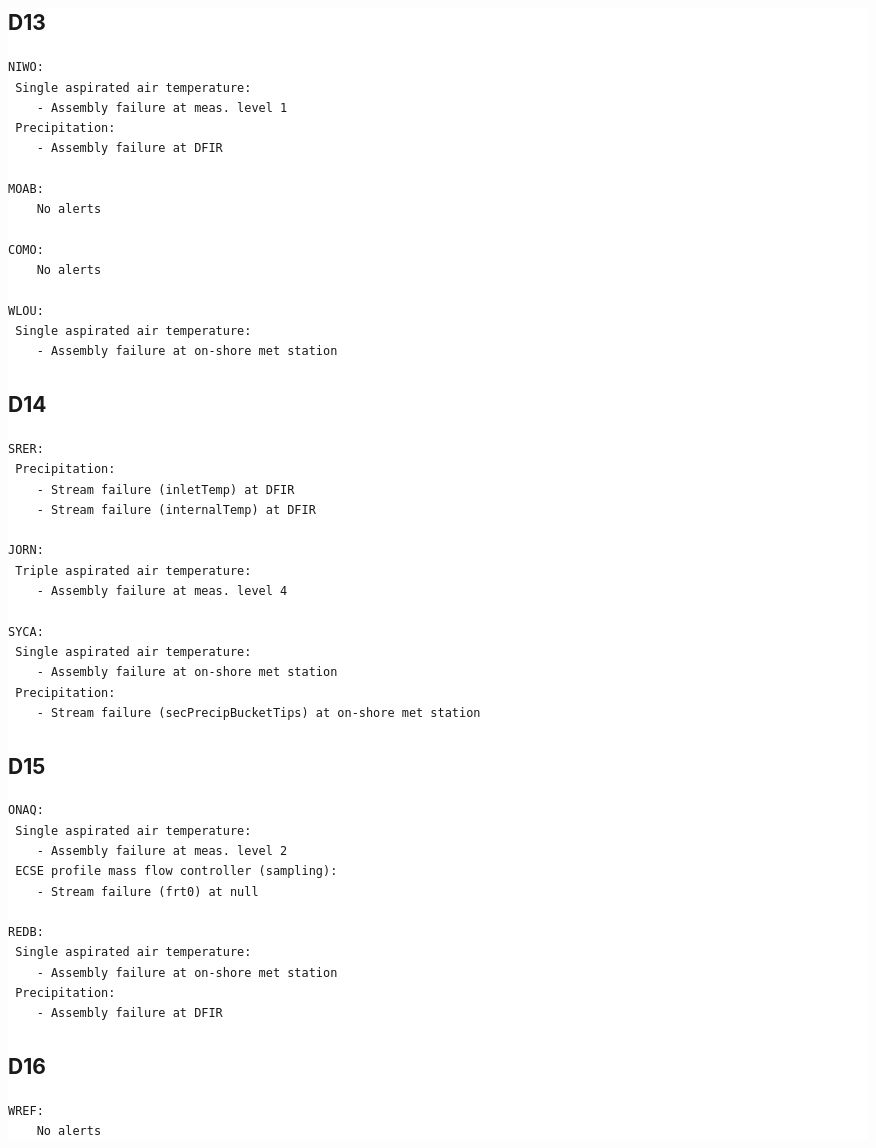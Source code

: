 ## D13

	NIWO:
	 Single aspirated air temperature:
		- Assembly failure at meas. level 1
	 Precipitation:
		- Assembly failure at DFIR

	MOAB:
		No alerts

	COMO:
		No alerts

	WLOU:
	 Single aspirated air temperature:
		- Assembly failure at on-shore met station

## D14

	SRER:
	 Precipitation:
		- Stream failure (inletTemp) at DFIR
		- Stream failure (internalTemp) at DFIR

	JORN:
	 Triple aspirated air temperature:
		- Assembly failure at meas. level 4

	SYCA:
	 Single aspirated air temperature:
		- Assembly failure at on-shore met station
	 Precipitation:
		- Stream failure (secPrecipBucketTips) at on-shore met station

## D15

	ONAQ:
	 Single aspirated air temperature:
		- Assembly failure at meas. level 2
	 ECSE profile mass flow controller (sampling):
		- Stream failure (frt0) at null

	REDB:
	 Single aspirated air temperature:
		- Assembly failure at on-shore met station
	 Precipitation:
		- Assembly failure at DFIR

## D16

	WREF:
		No alerts

